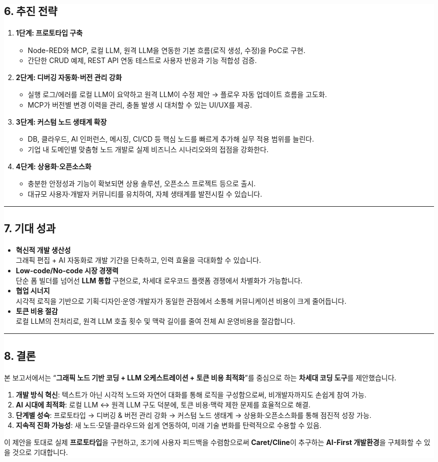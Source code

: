 
## 6. 추진 전략

1. **1단계: 프로토타입 구축**  
   - Node-RED와 MCP, 로컬 LLM, 원격 LLM을 연동한 기본 흐름(로직 생성, 수정)을 PoC로 구현.  
   - 간단한 CRUD 예제, REST API 연동 테스트로 사용자 반응과 기능 적합성 검증.

2. **2단계: 디버깅 자동화·버전 관리 강화**  
   - 실행 로그/에러를 로컬 LLM이 요약하고 원격 LLM이 수정 제안 → 플로우 자동 업데이트 흐름을 고도화.  
   - MCP가 버전별 변경 이력을 관리, 충돌 발생 시 대처할 수 있는 UI/UX를 제공.

3. **3단계: 커스텀 노드 생태계 확장**  
   - DB, 클라우드, AI 인퍼런스, 메시징, CI/CD 등 핵심 노드를 빠르게 추가해 실무 적용 범위를 늘린다.  
   - 기업 내 도메인별 맞춤형 노드 개발로 실제 비즈니스 시나리오와의 접점을 강화한다.

4. **4단계: 상용화·오픈소스화**  
   - 충분한 안정성과 기능이 확보되면 상용 솔루션, 오픈소스 프로젝트 등으로 출시.  
   - 대규모 사용자·개발자 커뮤니티를 유치하여, 자체 생태계를 발전시킬 수 있습니다.

---

## 7. 기대 성과

- **혁신적 개발 생산성**  
  그래픽 편집 + AI 자동화로 개발 기간을 단축하고, 인력 효율을 극대화할 수 있습니다.  
- **Low-code/No-code 시장 경쟁력**  
  단순 폼 빌더를 넘어선 **LLM 통합** 구현으로, 차세대 로우코드 플랫폼 경쟁에서 차별화가 가능합니다.  
- **협업 시너지**  
  시각적 로직을 기반으로 기획·디자인·운영·개발자가 동일한 관점에서 소통해 커뮤니케이션 비용이 크게 줄어듭니다.  
- **토큰 비용 절감**  
  로컬 LLM의 전처리로, 원격 LLM 호출 횟수 및 맥락 길이를 줄여 전체 AI 운영비용을 절감합니다.

---

## 8. 결론

본 보고서에서는 “**그래픽 노드 기반 코딩 + LLM 오케스트레이션 + 토큰 비용 최적화**”를 중심으로 하는 **차세대 코딩 도구**를 제안했습니다.

1. **개발 방식 혁신**: 텍스트가 아닌 시각적 노드와 자연어 대화를 통해 로직을 구성함으로써, 비개발자까지도 손쉽게 참여 가능.  
2. **AI 시대에 최적화**: 로컬 LLM ↔ 원격 LLM 구도 덕분에, 토큰 비용·맥락 제한 문제를 효율적으로 해결.  
3. **단계별 성숙**: 프로토타입 → 디버깅 & 버전 관리 강화 → 커스텀 노드 생태계 → 상용화·오픈소스화를 통해 점진적 성장 가능.  
4. **지속적 진화 가능성**: 새 노드·모델·클라우드와 쉽게 연동하여, 미래 기술 변화를 탄력적으로 수용할 수 있음.

이 제안을 토대로 실제 **프로토타입**을 구현하고, 조기에 사용자 피드백을 수렴함으로써 **Caret/Cline**이 추구하는 **AI-First 개발환경**을 구체화할 수 있을 것으로 기대합니다.
